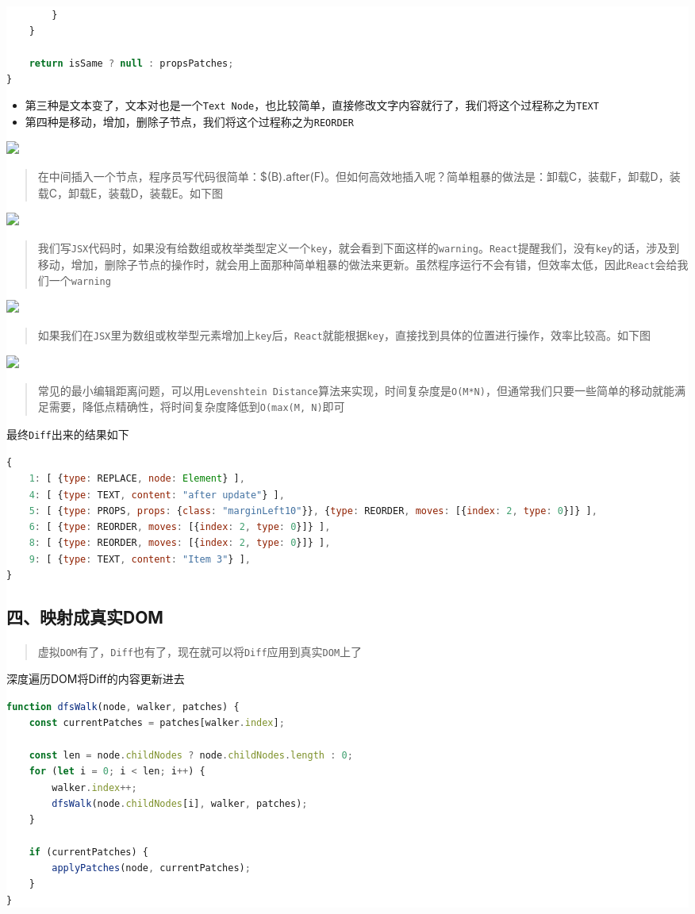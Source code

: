 ```javascript
        }
    }

    return isSame ? null : propsPatches;
}
```

- 第三种是文本变了，文本对也是一个`Text Node`，也比较简单，直接修改文字内容就行了，我们将这个过程称之为`TEXT`
- 第四种是移动，增加，删除子节点，我们将这个过程称之为`REORDER`

![](https://upload-images.jianshu.io/upload_images/1959053-b592d77d1cc244e1.png)

> 在中间插入一个节点，程序员写代码很简单：$(B).after(F)。但如何高效地插入呢？简单粗暴的做法是：卸载C，装载F，卸载D，装载C，卸载E，装载D，装载E。如下图

![](https://upload-images.jianshu.io/upload_images/1959053-b13f0c68b7cc7c43.png)

> 我们写`JSX`代码时，如果没有给数组或枚举类型定义一个`key`，就会看到下面这样的`warning`。`React`提醒我们，没有`key`的话，涉及到移动，增加，删除子节点的操作时，就会用上面那种简单粗暴的做法来更新。虽然程序运行不会有错，但效率太低，因此`React`会给我们一个`warning`

![](https://upload-images.jianshu.io/upload_images/1959053-e5ca945bf041e1f4.png)

> 如果我们在`JSX`里为数组或枚举型元素增加上`key`后，`React`就能根据`key`，直接找到具体的位置进行操作，效率比较高。如下图

![](https://upload-images.jianshu.io/upload_images/1959053-17cf74f6fdd45468.png)

> 常见的最小编辑距离问题，可以用`Levenshtein Distance`算法来实现，时间复杂度是`O(M*N)`，但通常我们只要一些简单的移动就能满足需要，降低点精确性，将时间复杂度降低到`O(max(M, N)`即可


最终`Diff`出来的结果如下

```javascript
{
    1: [ {type: REPLACE, node: Element} ],
    4: [ {type: TEXT, content: "after update"} ],
    5: [ {type: PROPS, props: {class: "marginLeft10"}}, {type: REORDER, moves: [{index: 2, type: 0}]} ],
    6: [ {type: REORDER, moves: [{index: 2, type: 0}]} ],
    8: [ {type: REORDER, moves: [{index: 2, type: 0}]} ],
    9: [ {type: TEXT, content: "Item 3"} ],
}
```

## 四、映射成真实DOM

> 虚拟`DOM`有了，`Diff`也有了，现在就可以将`Diff`应用到真实`DOM`上了


深度遍历DOM将Diff的内容更新进去

```javascript
function dfsWalk(node, walker, patches) {
    const currentPatches = patches[walker.index];

    const len = node.childNodes ? node.childNodes.length : 0;
    for (let i = 0; i < len; i++) {
        walker.index++;
        dfsWalk(node.childNodes[i], walker, patches);
    }

    if (currentPatches) {
        applyPatches(node, currentPatches);
    }
}
```
